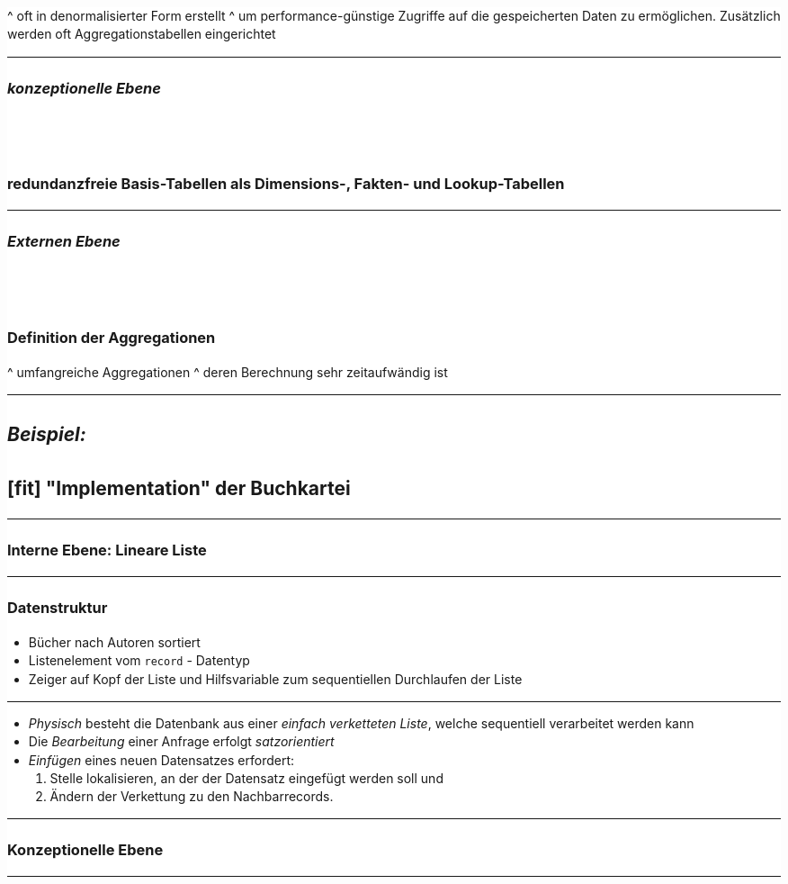 ^ oft in denormalisierter Form erstellt
^ um performance-günstige Zugriffe auf die gespeicherten Daten zu ermöglichen. Zusätzlich werden oft Aggregationstabellen eingerichtet

---

### *konzeptionelle Ebene*
## <br>
### redundanzfreie Basis-Tabellen als Dimensions-, Fakten- und Lookup-Tabellen

---

### *Externen Ebene*
## <br>
### Definition der Aggregationen 

^ umfangreiche Aggregationen
^ deren Berechnung sehr zeitaufwändig ist

---

## *Beispiel:*
## [fit] "Implementation" der Buchkartei

---

### Interne Ebene: Lineare Liste

--- 

### Datenstruktur
  - Bücher nach Autoren sortiert
  - Listenelement vom `record` - Datentyp
  - Zeiger auf Kopf der Liste und Hilfsvariable zum sequentiellen Durchlaufen der Liste

---

- *Physisch* besteht die Datenbank aus einer *einfach verketteten Liste*, welche sequentiell verarbeitet werden kann
- Die *Bearbeitung* einer Anfrage erfolgt *satzorientiert*
- *Einfügen* eines neuen Datensatzes erfordert:
  1. Stelle lokalisieren, an der der Datensatz eingefügt werden soll und
  2. Ändern der Verkettung zu den Nachbarrecords.

---

### Konzeptionelle Ebene

---